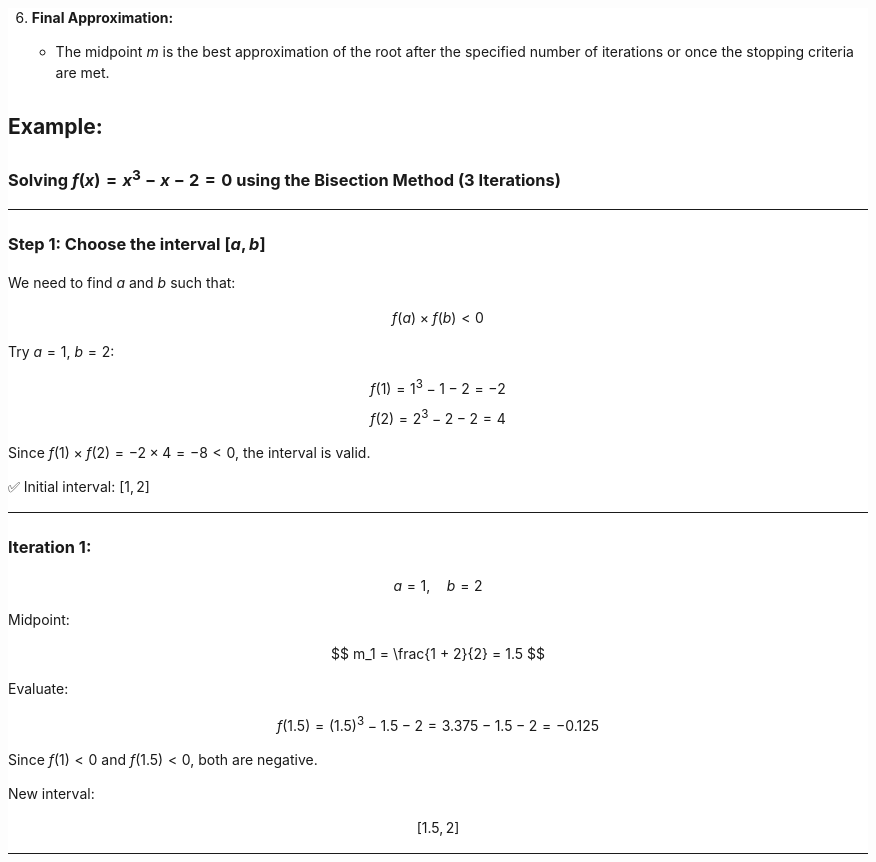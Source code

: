 6. **Final Approximation:**

   - The midpoint $m$ is the best approximation of the root after the specified number of iterations or once the stopping criteria are met.
## Example:
### Solving $f(x) = x^3 - x - 2 = 0$ using the Bisection Method (3 Iterations)

---

### Step 1: Choose the interval $[a, b]$

We need to find $a$ and $b$ such that:

$$
f(a) \times f(b) < 0
$$

Try $a = 1$, $b = 2$:

$$
f(1) = 1^3 - 1 - 2 = -2 
$$
$$
f(2) = 2^3 - 2 - 2 = 4
$$

Since $f(1) \times f(2) = -2 \times 4 = -8 < 0$, the interval is valid.

✅ Initial interval: $[1, 2]$

---

### Iteration 1:

$$
a = 1, \quad b = 2
$$

Midpoint:

$$
m_1 = \frac{1 + 2}{2} = 1.5
$$

Evaluate:

$$
f(1.5) = (1.5)^3 - 1.5 - 2 = 3.375 - 1.5 - 2 = -0.125
$$

Since $f(1) < 0$ and $f(1.5) < 0$, both are negative.

New interval:

$$
[1.5, 2]
$$

---